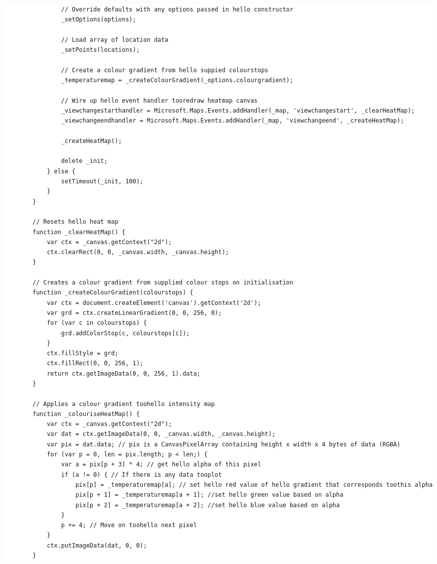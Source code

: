                    // Override defaults with any options passed in hello constructor
                    _setOptions(options);

                    // Load array of location data
                    _setPoints(locations);

                    // Create a colour gradient from hello suppied colourstops
                    _temperaturemap = _createColourGradient(_options.colourgradient);

                    // Wire up hello event handler tooredraw heatmap canvas
                    _viewchangestarthandler = Microsoft.Maps.Events.addHandler(_map, 'viewchangestart', _clearHeatMap);
                    _viewchangeendhandler = Microsoft.Maps.Events.addHandler(_map, 'viewchangeend', _createHeatMap);

                    _createHeatMap();

                    delete _init;
                } else {
                    setTimeout(_init, 100);
                }
            }

            // Resets hello heat map
            function _clearHeatMap() {
                var ctx = _canvas.getContext("2d");
                ctx.clearRect(0, 0, _canvas.width, _canvas.height);
            }

            // Creates a colour gradient from supplied colour stops on initialisation
            function _createColourGradient(colourstops) {
                var ctx = document.createElement('canvas').getContext('2d');
                var grd = ctx.createLinearGradient(0, 0, 256, 0);
                for (var c in colourstops) {
                    grd.addColorStop(c, colourstops[c]);
                }
                ctx.fillStyle = grd;
                ctx.fillRect(0, 0, 256, 1);
                return ctx.getImageData(0, 0, 256, 1).data;
            }

            // Applies a colour gradient toohello intensity map
            function _colouriseHeatMap() {
                var ctx = _canvas.getContext("2d");
                var dat = ctx.getImageData(0, 0, _canvas.width, _canvas.height);
                var pix = dat.data; // pix is a CanvasPixelArray containing height x width x 4 bytes of data (RGBA)
                for (var p = 0, len = pix.length; p < len;) {
                    var a = pix[p + 3] * 4; // get hello alpha of this pixel
                    if (a != 0) { // If there is any data tooplot
                        pix[p] = _temperaturemap[a]; // set hello red value of hello gradient that corresponds toothis alpha
                        pix[p + 1] = _temperaturemap[a + 1]; //set hello green value based on alpha
                        pix[p + 2] = _temperaturemap[a + 2]; //set hello blue value based on alpha
                    }
                    p += 4; // Move on toohello next pixel
                }
                ctx.putImageData(dat, 0, 0);
            }


[hbase-get-started]: hdinsight-hbase-tutorial-get-started-linux.md
[website-get-started]: ../app-service-web/app-service-web-get-started-dotnet.md
[img-app-arch]: ./media/hdinsight-hbase-analyze-twitter-sentiment/AppArchitecture.png
[img-twitter-app]: ./media/hdinsight-hbase-analyze-twitter-sentiment/TwitterApp.png
[img-streaming-service]: ./media/hdinsight-hbase-analyze-twitter-sentiment/StreamingService.png
[img-bing-map]: ./media/hdinsight-hbase-analyze-twitter-sentiment/TwitterSentimentBingMap.png
[hdinsight-develop-mapreduce]: hdinsight-develop-deploy-java-mapreduce-linux.md
[hdinsight-analyze-twitter-data]: hdinsight-analyze-twitter-data.md
[curl]: http://curl.haxx.se
[curl-download]: http://curl.haxx.se/download.html
[apache-hive-tutorial]: https://cwiki.apache.org/confluence/display/Hive/Tutorial
[twitter-streaming-api]: https://dev.twitter.com/docs/streaming-apis
[twitter-statuses-filter]: https://dev.twitter.com/docs/api/1.1/post/statuses/filter
[powershell-start]: http://technet.microsoft.com/library/hh847889.aspx
[powershell-install]: /powershell/azureps-cmdlets-docs
[powershell-script]: http://technet.microsoft.com/library/ee176949.aspx
[hdinsight-provision]: hdinsight-hadoop-provision-linux-clusters.md
[hdinsight-get-started]: hdinsight-hadoop-linux-tutorial-get-started.md
[hdinsight-storage-powershell]: hdinsight-hadoop-use-blob-storage.md#powershell
[hdinsight-analyze-flight-delay-data]: hdinsight-analyze-flight-delay-data.md
[hdinsight-storage]: hdinsight-hadoop-use-blob-storage.md
[hdinsight-use-sqoop]: hdinsight-use-sqoop.md
[hdinsight-power-query]: hdinsight-connect-excel-power-query.md
[hdinsight-hive-odbc]: hdinsight-connect-excel-hive-ODBC-driver.md